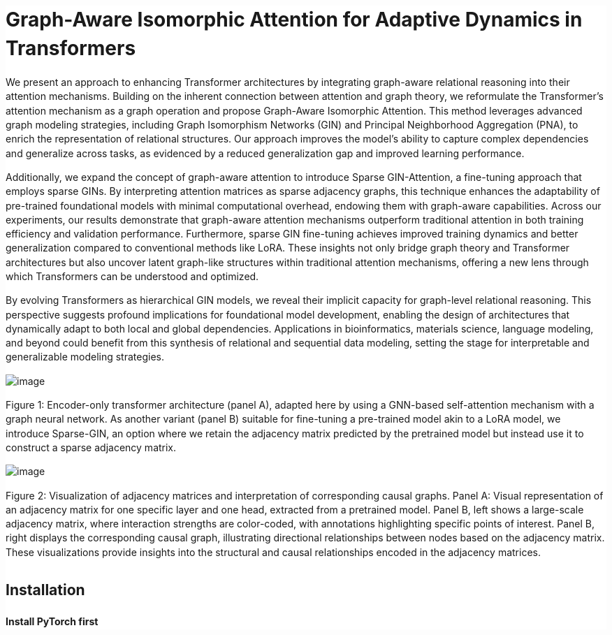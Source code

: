 # Graph-Aware Isomorphic Attention for Adaptive Dynamics in Transformers

We present an approach to enhancing Transformer architectures by integrating graph-aware relational reasoning into their attention mechanisms. Building on the inherent connection between attention and graph theory, we reformulate the Transformer’s attention mechanism as a graph operation and propose Graph-Aware Isomorphic Attention. This method leverages advanced graph modeling strategies, including Graph Isomorphism Networks (GIN) and Principal Neighborhood Aggregation (PNA), to enrich the representation of relational structures. Our approach improves the model’s ability to capture complex dependencies and generalize across tasks, as evidenced by a reduced generalization gap and improved learning performance. 

Additionally, we expand the concept of graph-aware attention to introduce Sparse GIN-Attention, a fine-tuning approach that employs sparse GINs. By interpreting attention matrices as sparse adjacency graphs, this technique enhances the adaptability of pre-trained foundational models with minimal computational overhead, endowing them with graph-aware capabilities. Across our experiments, our results demonstrate that graph-aware attention mechanisms outperform traditional attention in both training efficiency and validation performance. Furthermore, sparse GIN fine-tuning achieves improved training dynamics and better generalization compared to conventional methods like LoRA. These insights not only bridge graph theory and Transformer architectures but also uncover latent graph-like structures within traditional attention mechanisms, offering a new lens through which Transformers can be understood and optimized. 

By evolving Transformers as hierarchical GIN models, we reveal their implicit capacity for graph-level relational reasoning. This perspective suggests profound implications for foundational model development, enabling the design of architectures that dynamically adapt to both local and global dependencies. Applications in bioinformatics, materials science, language modeling, and beyond could benefit from this synthesis of relational and sequential data modeling, setting the stage for interpretable and generalizable modeling strategies.

![image](https://github.com/user-attachments/assets/02c9b587-73f0-4293-84f8-574bc2e9018c)

Figure 1: Encoder-only transformer architecture (panel A), adapted here by using a GNN-based self-attention mechanism with a graph neural network. As another variant (panel B) suitable for fine-tuning a pre-trained model akin to a LoRA model, we introduce Sparse-GIN, an option where we retain the adjacency matrix predicted by the pretrained model but instead use it to construct a sparse adjacency matrix.

![image](https://github.com/user-attachments/assets/5c15d37d-c693-453d-822a-97a36d4c9b8b)

Figure 2: Visualization of adjacency matrices and interpretation of corresponding causal graphs. Panel A: Visual representation of an adjacency matrix for one specific layer and one head, extracted from a pretrained model. Panel B, left shows a large-scale adjacency matrix, where interaction strengths are color-coded, with annotations highlighting specific points of interest. Panel B, right displays the corresponding causal graph, illustrating directional relationships between nodes based on the adjacency matrix.  These visualizations provide insights into the structural and causal relationships encoded in the adjacency matrices.

## Installation

#### Install PyTorch first
